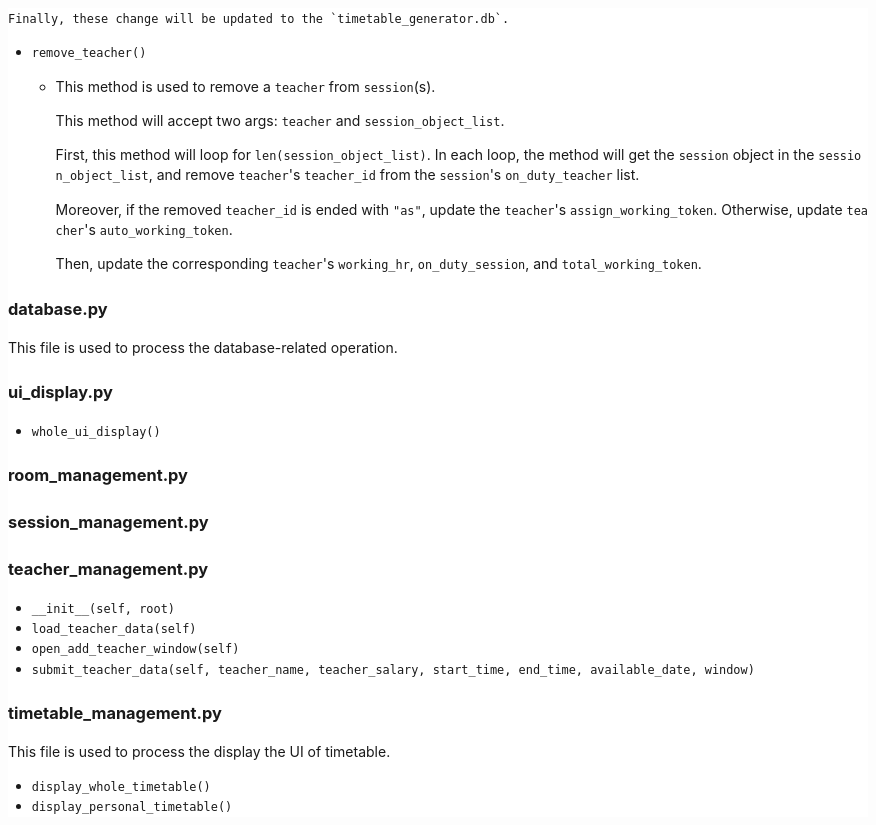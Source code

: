     Finally, these change will be updated to the `timetable_generator.db`.

- `remove_teacher()`

  - This method is used to remove a `teacher` from `session`(s).

    This method will accept two args: `teacher` and `session_object_list`.

    First, this method will loop for `len(session_object_list)`. In each loop, the method will get the `session` object in the `session_object_list`, and remove `teacher`'s `teacher_id` from the `session`'s `on_duty_teacher` list.

    Moreover, if the removed `teacher_id` is ended with `"as"`, update the `teacher`'s `assign_working_token`. Otherwise, update `teacher`'s `auto_working_token`.

    Then, update the corresponding `teacher`'s `working_hr`, `on_duty_session`, and `total_working_token`.

### database.py

This file is used to process the database-related operation.

### ui_display.py

- `whole_ui_display()`

### room_management.py

### session_management.py

### teacher_management.py

- `__init__(self, root)`
- `load_teacher_data(self)`
- `open_add_teacher_window(self)`
- `submit_teacher_data(self, teacher_name, teacher_salary, start_time, end_time, available_date, window)`

### timetable_management.py

This file is used to process the display the UI of timetable.

- `display_whole_timetable()`
- `display_personal_timetable()`
